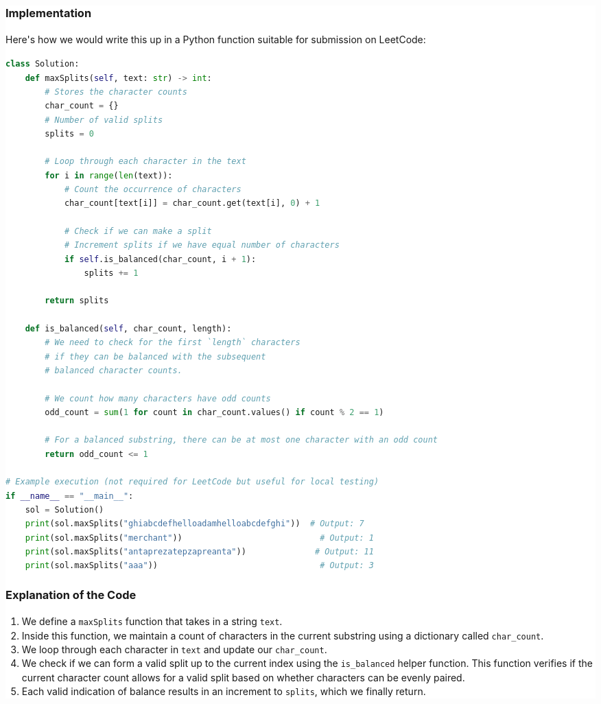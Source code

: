 ### Implementation
Here's how we would write this up in a Python function suitable for submission on LeetCode:



```python
class Solution:
    def maxSplits(self, text: str) -> int:
        # Stores the character counts
        char_count = {}
        # Number of valid splits
        splits = 0

        # Loop through each character in the text
        for i in range(len(text)):
            # Count the occurrence of characters
            char_count[text[i]] = char_count.get(text[i], 0) + 1
            
            # Check if we can make a split
            # Increment splits if we have equal number of characters
            if self.is_balanced(char_count, i + 1):
                splits += 1

        return splits

    def is_balanced(self, char_count, length):
        # We need to check for the first `length` characters
        # if they can be balanced with the subsequent
        # balanced character counts.
        
        # We count how many characters have odd counts
        odd_count = sum(1 for count in char_count.values() if count % 2 == 1)
        
        # For a balanced substring, there can be at most one character with an odd count
        return odd_count <= 1

# Example execution (not required for LeetCode but useful for local testing)
if __name__ == "__main__":
    sol = Solution()
    print(sol.maxSplits("ghiabcdefhelloadamhelloabcdefghi"))  # Output: 7
    print(sol.maxSplits("merchant"))                            # Output: 1
    print(sol.maxSplits("antaprezatepzapreanta"))              # Output: 11
    print(sol.maxSplits("aaa"))                                 # Output: 3

```

### Explanation of the Code
1. We define a `maxSplits` function that takes in a string `text`.
2. Inside this function, we maintain a count of characters in the current substring using a dictionary called `char_count`.
3. We loop through each character in `text` and update our `char_count`.
4. We check if we can form a valid split up to the current index using the `is_balanced` helper function. This function verifies if the current character count allows for a valid split based on whether characters can be evenly paired.
5. Each valid indication of balance results in an increment to `splits`, which we finally return.
